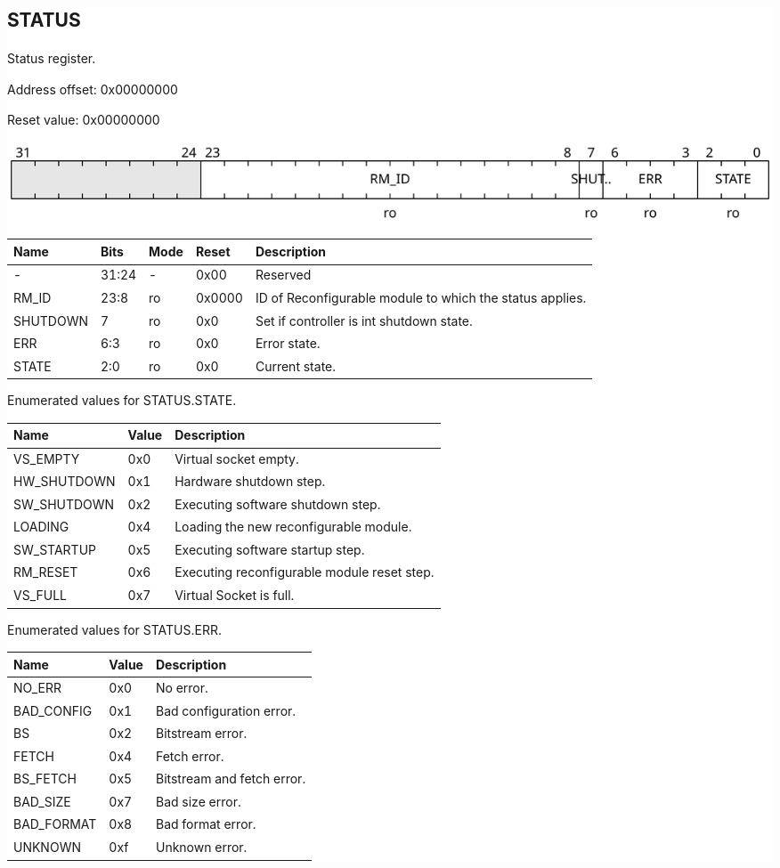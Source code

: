 ## STATUS

Status register.

Address offset: 0x00000000

Reset value: 0x00000000

![status](md_img/status.svg)

| Name             | Bits   | Mode            | Reset      | Description |
| :---             | :---   | :---            | :---       | :---        |
| -                | 31:24  | -               | 0x00       | Reserved |
| RM_ID            | 23:8   | ro              | 0x0000     | ID of Reconfigurable module to which the status applies. |
| SHUTDOWN         | 7      | ro              | 0x0        | Set if controller is int shutdown state. |
| ERR              | 6:3    | ro              | 0x0        | Error state. |
| STATE            | 2:0    | ro              | 0x0        | Current state. |

Enumerated values for STATUS.STATE.

| Name             | Value   | Description |
| :---             | :---    | :---        |
| VS_EMPTY         | 0x0    | Virtual socket empty. |
| HW_SHUTDOWN      | 0x1    | Hardware shutdown step. |
| SW_SHUTDOWN      | 0x2    | Executing software shutdown step. |
| LOADING          | 0x4    | Loading the new reconfigurable module. |
| SW_STARTUP       | 0x5    | Executing software startup step. |
| RM_RESET         | 0x6    | Executing reconfigurable module reset step. |
| VS_FULL          | 0x7    | Virtual Socket is full. |

Enumerated values for STATUS.ERR.

| Name             | Value   | Description |
| :---             | :---    | :---        |
| NO_ERR           | 0x0    | No error. |
| BAD_CONFIG       | 0x1    | Bad configuration error. |
| BS               | 0x2    | Bitstream error. |
| FETCH            | 0x4    | Fetch error. |
| BS_FETCH         | 0x5    | Bitstream and fetch error. |
| BAD_SIZE         | 0x7    | Bad size error. |
| BAD_FORMAT       | 0x8    | Bad format error. |
| UNKNOWN          | 0xf    | Unknown error. |
